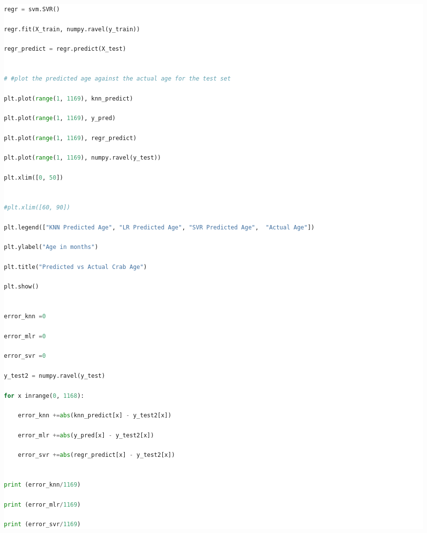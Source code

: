 ```python
regr = svm.SVR()

regr.fit(X_train, numpy.ravel(y_train))

regr_predict = regr.predict(X_test)


# #plot the predicted age against the actual age for the test set

plt.plot(range(1, 1169), knn_predict)

plt.plot(range(1, 1169), y_pred)

plt.plot(range(1, 1169), regr_predict)

plt.plot(range(1, 1169), numpy.ravel(y_test))

plt.xlim([0, 50])


#plt.xlim([60, 90])

plt.legend(["KNN Predicted Age", "LR Predicted Age", "SVR Predicted Age",  "Actual Age"])

plt.ylabel("Age in months")

plt.title("Predicted vs Actual Crab Age")

plt.show()


error_knn =0

error_mlr =0

error_svr =0

y_test2 = numpy.ravel(y_test)

for x inrange(0, 1168):

    error_knn +=abs(knn_predict[x] - y_test2[x])

    error_mlr +=abs(y_pred[x] - y_test2[x])

    error_svr +=abs(regr_predict[x] - y_test2[x])


print (error_knn/1169)

print (error_mlr/1169)

print (error_svr/1169)

```
<body class="">
